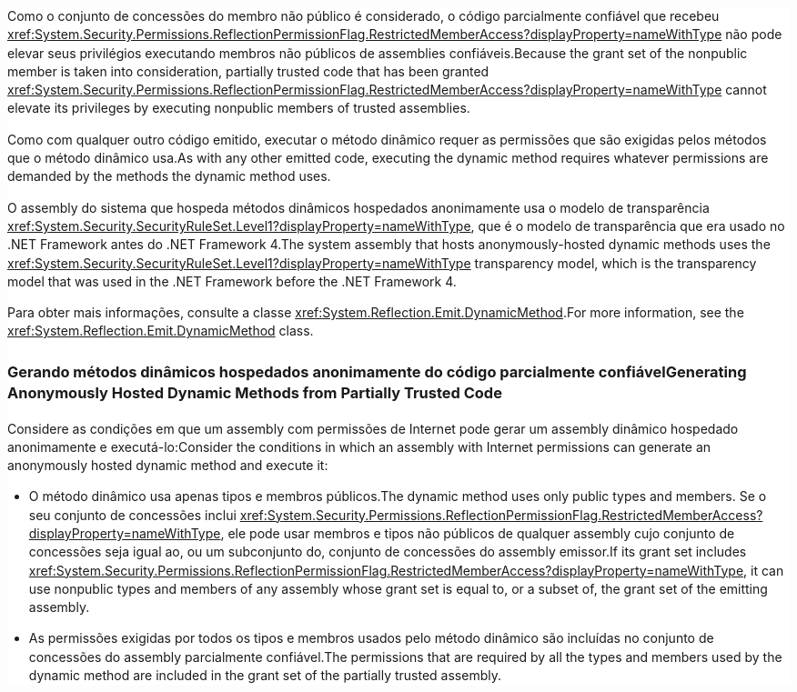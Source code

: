  <span data-ttu-id="2983b-141">Como o conjunto de concessões do membro não público é considerado, o código parcialmente confiável que recebeu <xref:System.Security.Permissions.ReflectionPermissionFlag.RestrictedMemberAccess?displayProperty=nameWithType> não pode elevar seus privilégios executando membros não públicos de assemblies confiáveis.</span><span class="sxs-lookup"><span data-stu-id="2983b-141">Because the grant set of the nonpublic member is taken into consideration, partially trusted code that has been granted <xref:System.Security.Permissions.ReflectionPermissionFlag.RestrictedMemberAccess?displayProperty=nameWithType> cannot elevate its privileges by executing nonpublic members of trusted assemblies.</span></span>  
  
 <span data-ttu-id="2983b-142">Como com qualquer outro código emitido, executar o método dinâmico requer as permissões que são exigidas pelos métodos que o método dinâmico usa.</span><span class="sxs-lookup"><span data-stu-id="2983b-142">As with any other emitted code, executing the dynamic method requires whatever permissions are demanded by the methods the dynamic method uses.</span></span>  
  
 <span data-ttu-id="2983b-143">O assembly do sistema que hospeda métodos dinâmicos hospedados anonimamente usa o modelo de transparência <xref:System.Security.SecurityRuleSet.Level1?displayProperty=nameWithType>, que é o modelo de transparência que era usado no .NET Framework antes do .NET Framework 4.</span><span class="sxs-lookup"><span data-stu-id="2983b-143">The system assembly that hosts anonymously-hosted dynamic methods uses the <xref:System.Security.SecurityRuleSet.Level1?displayProperty=nameWithType> transparency model, which is the transparency model that was used in the .NET Framework before the .NET Framework 4.</span></span>  
  
 <span data-ttu-id="2983b-144">Para obter mais informações, consulte a classe <xref:System.Reflection.Emit.DynamicMethod>.</span><span class="sxs-lookup"><span data-stu-id="2983b-144">For more information, see the <xref:System.Reflection.Emit.DynamicMethod> class.</span></span>  
  
### <a name="generating-anonymously-hosted-dynamic-methods-from-partially-trusted-code"></a><span data-ttu-id="2983b-145">Gerando métodos dinâmicos hospedados anonimamente do código parcialmente confiável</span><span class="sxs-lookup"><span data-stu-id="2983b-145">Generating Anonymously Hosted Dynamic Methods from Partially Trusted Code</span></span>  
 <span data-ttu-id="2983b-146">Considere as condições em que um assembly com permissões de Internet pode gerar um assembly dinâmico hospedado anonimamente e executá-lo:</span><span class="sxs-lookup"><span data-stu-id="2983b-146">Consider the conditions in which an assembly with Internet permissions can generate an anonymously hosted dynamic method and execute it:</span></span>  
  
- <span data-ttu-id="2983b-147">O método dinâmico usa apenas tipos e membros públicos.</span><span class="sxs-lookup"><span data-stu-id="2983b-147">The dynamic method uses only public types and members.</span></span> <span data-ttu-id="2983b-148">Se o seu conjunto de concessões inclui <xref:System.Security.Permissions.ReflectionPermissionFlag.RestrictedMemberAccess?displayProperty=nameWithType>, ele pode usar membros e tipos não públicos de qualquer assembly cujo conjunto de concessões seja igual ao, ou um subconjunto do, conjunto de concessões do assembly emissor.</span><span class="sxs-lookup"><span data-stu-id="2983b-148">If its grant set includes <xref:System.Security.Permissions.ReflectionPermissionFlag.RestrictedMemberAccess?displayProperty=nameWithType>, it can use nonpublic types and members of any assembly whose grant set is equal to, or a subset of, the grant set of the emitting assembly.</span></span>  
  
- <span data-ttu-id="2983b-149">As permissões exigidas por todos os tipos e membros usados pelo método dinâmico são incluídas no conjunto de concessões do assembly parcialmente confiável.</span><span class="sxs-lookup"><span data-stu-id="2983b-149">The permissions that are required by all the types and members used by the dynamic method are included in the grant set of the partially trusted assembly.</span></span>  
  